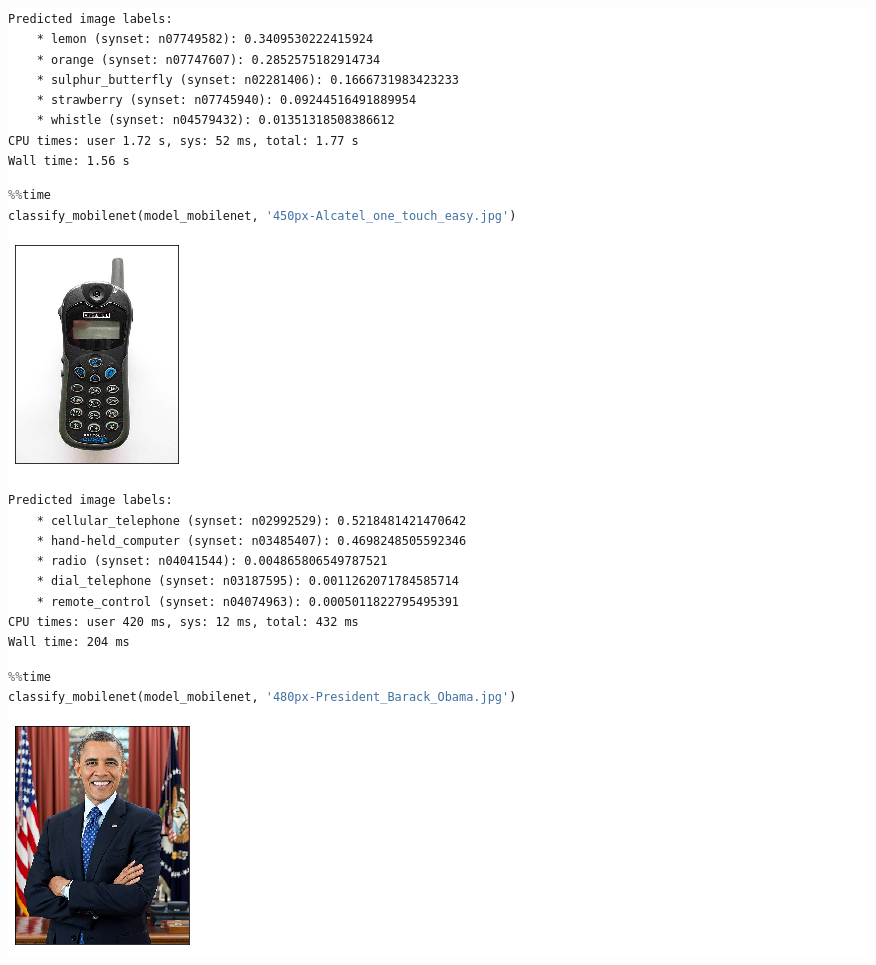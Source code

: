 
    Predicted image labels:
    	* lemon (synset: n07749582): 0.3409530222415924
    	* orange (synset: n07747607): 0.2852575182914734
    	* sulphur_butterfly (synset: n02281406): 0.1666731983423233
    	* strawberry (synset: n07745940): 0.09244516491889954
    	* whistle (synset: n04579432): 0.01351318508386612
    CPU times: user 1.72 s, sys: 52 ms, total: 1.77 s
    Wall time: 1.56 s



```python
%%time
classify_mobilenet(model_mobilenet, '450px-Alcatel_one_touch_easy.jpg')
```


![png](output_72_1.png)


    Predicted image labels:
    	* cellular_telephone (synset: n02992529): 0.5218481421470642
    	* hand-held_computer (synset: n03485407): 0.4698248505592346
    	* radio (synset: n04041544): 0.004865806549787521
    	* dial_telephone (synset: n03187595): 0.0011262071784585714
    	* remote_control (synset: n04074963): 0.0005011822795495391
    CPU times: user 420 ms, sys: 12 ms, total: 432 ms
    Wall time: 204 ms



```python
%%time
classify_mobilenet(model_mobilenet, '480px-President_Barack_Obama.jpg')
```


![png](output_73_1.png)
